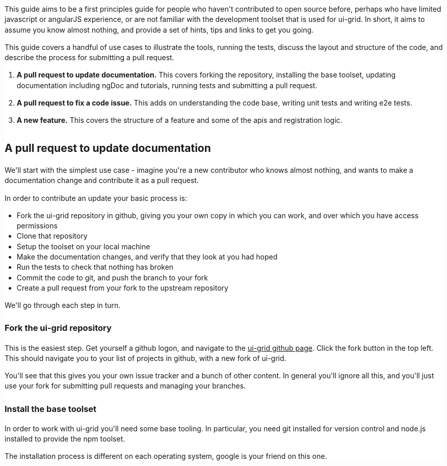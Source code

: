 This guide aims to be a first principles guide for people who haven't contributed
to open source before, perhaps who have limited javascript or angularJS experience,
or are not familiar with the development toolset that is used for ui-grid.  In short,
it aims to assume you know almost nothing, and provide a set of hints, tips and links
to get you going.

This guide covers a handful of use cases to illustrate the tools, running the tests,
discuss the layout and structure of the code, and describe the process for submitting
a pull request.

1. __A pull request to update documentation.__ This covers forking the repository,
installing the base toolset, updating documentation including ngDoc and tutorials,
running tests and submitting a pull request.

2. __A pull request to fix a code issue.__  This adds on understanding the code base,
writing unit tests and writing e2e tests.

3. __A new feature.__ This covers the structure of a feature and some of the apis
and registration logic.  


## A pull request to update documentation ##

We'll start with the simplest use case - imagine you're a new contributor who knows
almost nothing, and wants to make a documentation change and contribute it as a
pull request.

In order to contribute an update your basic process is:

- Fork the ui-grid repository in github, giving you your own copy in which you 
can work, and over which you have access permissions
- Clone that repository
- Setup the toolset on your local machine
- Make the documentation changes, and verify that they look at you had hoped
- Run the tests to check that nothing has broken
- Commit the code to git, and push the branch to your fork
- Create a pull request from your fork to the upstream repository

We'll go through each step in turn.

### Fork the ui-grid repository ###
This is the easiest step.  Get yourself a github logon, and navigate to the 
[ui-grid github page](https://github.com/angular-ui/ui-grid).  Click the
fork button in the top left.  This should navigate you to your list of
projects in github, with a new fork of ui-grid.

You'll see that this gives you your own issue tracker and a bunch of other content.
In general you'll ignore all this, and you'll just use your fork for submitting
pull requests and managing your branches.

### Install the base toolset ###
In order to work with ui-grid you'll need some base tooling.  In particular, you need
git installed for version control and node.js installed to provide the npm toolset.

The installation process is different on each operating system, google is your friend
on this one.
